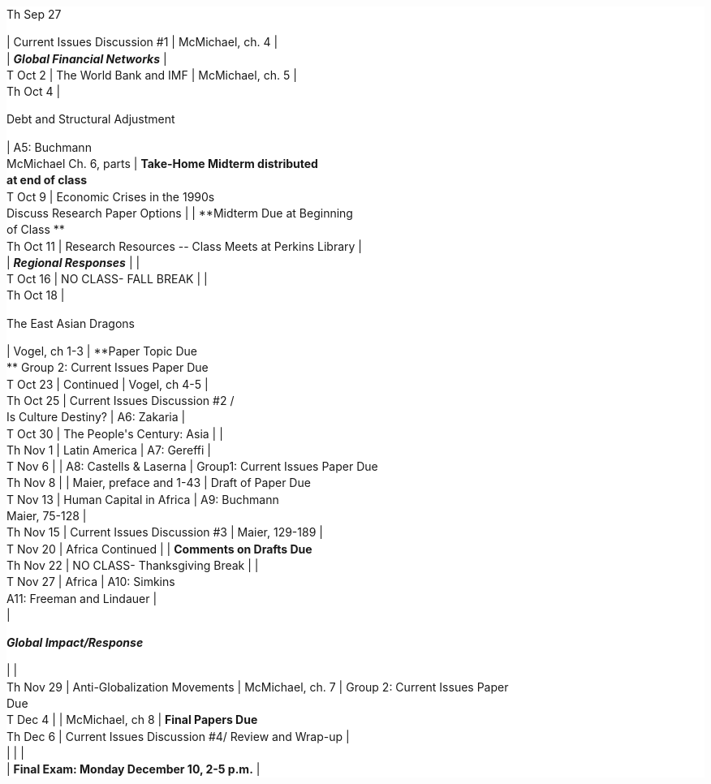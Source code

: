 Th Sep 27

| Current Issues Discussion #1 | McMichael, ch. 4  |  
  | **_Global Financial Networks_** |  
T Oct 2 | The World Bank and IMF | McMichael, ch. 5 |  
Th Oct 4 |

Debt and Structural Adjustment

| A5: Buchmann  
McMichael Ch. 6, parts  | **Take-Home Midterm distributed  
at end of class**  
T Oct 9 | Economic Crises in the 1990s  
Discuss Research Paper Options  |   | **Midterm Due at Beginning  
of Class **  
Th Oct 11 | Research Resources -- Class Meets at Perkins Library |  
  | **_Regional Responses_** |    |  
T Oct 16 | NO CLASS- FALL BREAK |   |  
Th Oct 18 |

The East Asian Dragons

| Vogel, ch 1-3 | **Paper Topic Due  
** Group 2: Current Issues Paper Due  
T Oct 23 | Continued | Vogel, ch 4-5 |  
Th Oct 25 | Current Issues Discussion #2 /  
Is Culture Destiny?  | A6: Zakaria |  
T Oct 30 | The People's Century: Asia  |   |  
Th Nov 1 | Latin America | A7: Gereffi |  
T Nov 6 |   | A8: Castells & Laserna | Group1: Current Issues Paper Due  
Th Nov 8 |   | Maier, preface and 1-43 | Draft of Paper Due  
T Nov 13 | Human Capital in Africa | A9: Buchmann  
Maier, 75-128  |  
Th Nov 15 | Current Issues Discussion #3 | Maier, 129-189 |  
T Nov 20 | Africa Continued |   | **Comments on Drafts Due**  
Th Nov 22 | NO CLASS- Thanksgiving Break |   |  
T Nov 27 | Africa | A10: Simkins  
A11: Freeman and Lindauer  |  
  |

_**Global Impact/Response**_

|    |  
Th Nov 29 | Anti-Globalization Movements | McMichael, ch. 7 | Group 2: Current
Issues Paper  
Due  
T Dec 4 |   | McMichael, ch 8 |  **Final Papers Due**  
Th Dec 6 | Current Issues Discussion #4/ Review and Wrap-up  |  
  |   |   |  
  |  **Final Exam: Monday December 10, 2-5 p.m.** |  
  
  

  

  

  



  
  



